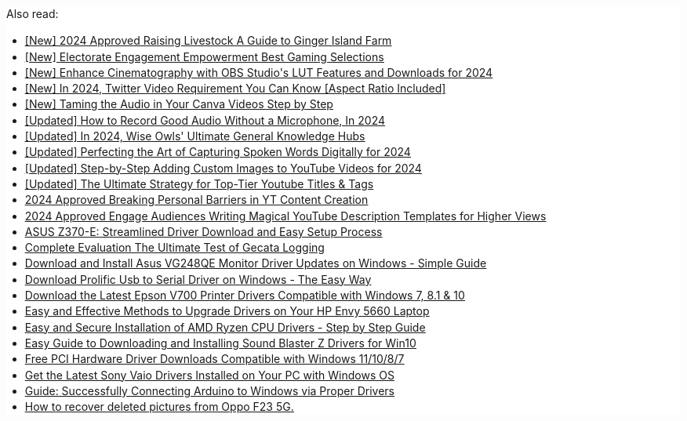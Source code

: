 <span class="atpl-alsoreadstyle">Also read:</span>
<div><ul>
<li><a href="https://on-screen-recording.techidaily.com/new-2024-approved-raising-livestock-a-guide-to-ginger-island-farm/"><u>[New] 2024 Approved  Raising Livestock  A Guide to Ginger Island Farm</u></a></li>
<li><a href="https://desktop-recording.techidaily.com/new-electorate-engagement-empowerment-best-gaming-selections/"><u>[New] Electorate Engagement Empowerment  Best Gaming Selections</u></a></li>
<li><a href="https://fox-access.techidaily.com/new-enhance-cinematography-with-obs-studios-lut-features-and-downloads-for-2024/"><u>[New] Enhance Cinematography with OBS Studio's LUT Features and Downloads for 2024</u></a></li>
<li><a href="https://twitter-videos.techidaily.com/new-in-2024-twitter-video-requirement-you-can-know-aspect-ratio-included/"><u>[New] In 2024, Twitter Video Requirement You Can Know [Aspect Ratio Included]</u></a></li>
<li><a href="https://some-guidance.techidaily.com/new-taming-the-audio-in-your-canva-videos-step-by-step/"><u>[New] Taming the Audio in Your Canva Videos Step by Step</u></a></li>
<li><a href="https://eaxpv-info.techidaily.com/updated-how-to-record-good-audio-without-a-microphone-in-2024/"><u>[Updated] How to Record Good Audio Without a Microphone, In 2024</u></a></li>
<li><a href="https://fox-http.techidaily.com/updated-in-2024-wise-owls-ultimate-general-knowledge-hubs/"><u>[Updated] In 2024, Wise Owls' Ultimate General Knowledge Hubs</u></a></li>
<li><a href="https://vp-tips.techidaily.com/updated-perfecting-the-art-of-capturing-spoken-words-digitally-for-2024/"><u>[Updated] Perfecting the Art of Capturing Spoken Words Digitally for 2024</u></a></li>
<li><a href="https://youtube-lab.techidaily.com/ed-step-by-step-adding-custom-images-to-youtube-videos-for-2024/"><u>[Updated] Step-by-Step  Adding Custom Images to YouTube Videos for 2024</u></a></li>
<li><a href="https://facebook-record-videos.techidaily.com/updated-the-ultimate-strategy-for-top-tier-youtube-titles-and-tags/"><u>[Updated] The Ultimate Strategy for Top-Tier Youtube Titles & Tags</u></a></li>
<li><a href="https://youtube-clips.techidaily.com/2024-approved-breaking-personal-barriers-in-yt-content-creation/"><u>2024 Approved  Breaking Personal Barriers in YT Content Creation</u></a></li>
<li><a href="https://youtube-clips.techidaily.com/2024-approved-engage-audiences-writing-magical-youtube-description-templates-for-higher-views/"><u>2024 Approved  Engage Audiences  Writing Magical YouTube Description Templates for Higher Views</u></a></li>
<li><a href="https://win-dash.techidaily.com/asus-z370-e-streamlined-driver-download-and-easy-setup-process/"><u>ASUS Z370-E: Streamlined Driver Download and Easy Setup Process</u></a></li>
<li><a href="https://digital-screen-recording.techidaily.com/complete-evaluation-the-ultimate-test-of-gecata-logging/"><u>Complete Evaluation  The Ultimate Test of Gecata Logging</u></a></li>
<li><a href="https://win-dash.techidaily.com/download-and-install-asus-vg248qe-monitor-driver-updates-on-windows-simple-guide/"><u>Download and Install Asus VG248QE Monitor Driver Updates on Windows - Simple Guide</u></a></li>
<li><a href="https://win-dash.techidaily.com/1722966712498-download-prolific-usb-to-serial-driver-on-windows-the-easy-way/"><u>Download Prolific Usb to Serial Driver on Windows - The Easy Way</u></a></li>
<li><a href="https://win-dash.techidaily.com/download-the-latest-epson-v700-printer-drivers-compatible-with-windows-7-81-and-10/"><u>Download the Latest Epson V700 Printer Drivers Compatible with Windows 7, 8.1 & 10</u></a></li>
<li><a href="https://win-dash.techidaily.com/easy-and-effective-methods-to-upgrade-drivers-on-your-hp-envy-5660-laptop/"><u>Easy and Effective Methods to Upgrade Drivers on Your HP Envy 5660 Laptop</u></a></li>
<li><a href="https://win-dash.techidaily.com/easy-and-secure-installation-of-amd-ryzen-cpu-drivers-step-by-step-guide/"><u>Easy and Secure Installation of AMD Ryzen CPU Drivers - Step by Step Guide</u></a></li>
<li><a href="https://win-dash.techidaily.com/easy-guide-to-downloading-and-installing-sound-blaster-z-drivers-for-win10/"><u>Easy Guide to Downloading and Installing Sound Blaster Z Drivers for Win10</u></a></li>
<li><a href="https://win-dash.techidaily.com/free-pci-hardware-driver-downloads-compatible-with-windows-111087/"><u>Free PCI Hardware Driver Downloads Compatible with Windows 11/10/8/7</u></a></li>
<li><a href="https://win-dash.techidaily.com/get-the-latest-sony-vaio-drivers-installed-on-your-pc-with-windows-os/"><u>Get the Latest Sony Vaio Drivers Installed on Your PC with Windows OS</u></a></li>
<li><a href="https://win-dash.techidaily.com/guide-successfully-connecting-arduino-to-windows-via-proper-drivers/"><u>Guide: Successfully Connecting Arduino to Windows via Proper Drivers</u></a></li>
<li><a href="https://blog-min.techidaily.com/how-to-recover-deleted-pictures-from-oppo-f23-5g-by-fonelab-android-recover-pictures/"><u>How to recover deleted pictures from Oppo F23 5G.</u></a></li>